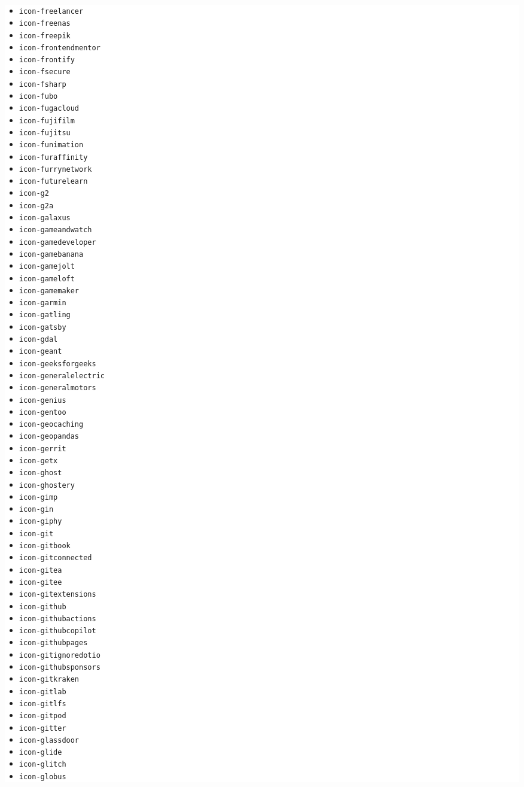 - `icon-freelancer`
- `icon-freenas`
- `icon-freepik`
- `icon-frontendmentor`
- `icon-frontify`
- `icon-fsecure`
- `icon-fsharp`
- `icon-fubo`
- `icon-fugacloud`
- `icon-fujifilm`
- `icon-fujitsu`
- `icon-funimation`
- `icon-furaffinity`
- `icon-furrynetwork`
- `icon-futurelearn`
- `icon-g2`
- `icon-g2a`
- `icon-galaxus`
- `icon-gameandwatch`
- `icon-gamedeveloper`
- `icon-gamebanana`
- `icon-gamejolt`
- `icon-gameloft`
- `icon-gamemaker`
- `icon-garmin`
- `icon-gatling`
- `icon-gatsby`
- `icon-gdal`
- `icon-geant`
- `icon-geeksforgeeks`
- `icon-generalelectric`
- `icon-generalmotors`
- `icon-genius`
- `icon-gentoo`
- `icon-geocaching`
- `icon-geopandas`
- `icon-gerrit`
- `icon-getx`
- `icon-ghost`
- `icon-ghostery`
- `icon-gimp`
- `icon-gin`
- `icon-giphy`
- `icon-git`
- `icon-gitbook`
- `icon-gitconnected`
- `icon-gitea`
- `icon-gitee`
- `icon-gitextensions`
- `icon-github`
- `icon-githubactions`
- `icon-githubcopilot`
- `icon-githubpages`
- `icon-gitignoredotio`
- `icon-githubsponsors`
- `icon-gitkraken`
- `icon-gitlab`
- `icon-gitlfs`
- `icon-gitpod`
- `icon-gitter`
- `icon-glassdoor`
- `icon-glide`
- `icon-glitch`
- `icon-globus`